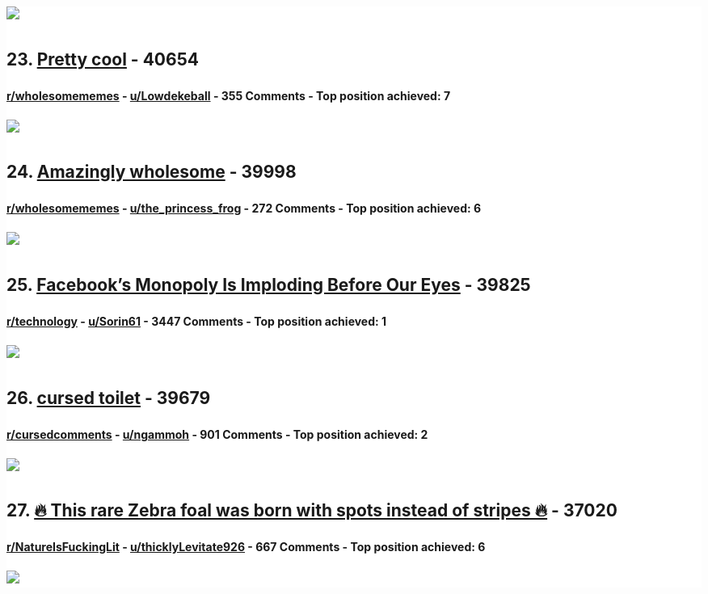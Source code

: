 <a href="https://i.redd.it/ihkq7c8928x91.jpg"><img src="https://b.thumbs.redditmedia.com/nGayB3uDuFqqDQL1xHSKlpbHmo6LF5PXOuaRfh24LjI.jpg"></img></a>

## 23. [Pretty cool](http://reddit.com/r/wholesomememes/comments/yijak7/pretty_cool/) - 40654
#### [r/wholesomememes](http://reddit.com/r/wholesomememes) - [u/Lowdekeball](http://reddit.com/u/Lowdekeball) - 355 Comments - Top position achieved: 7

<a href="https://i.redd.it/zko4z36ij6x91.png"><img src="https://a.thumbs.redditmedia.com/p4m920vsYHQPi6u8DIqel_V5QXfbTVUwmufSK9yMS44.jpg"></img></a>

## 24. [Amazingly wholesome](http://reddit.com/r/wholesomememes/comments/yhw74k/amazingly_wholesome/) - 39998
#### [r/wholesomememes](http://reddit.com/r/wholesomememes) - [u/the_princess_frog](http://reddit.com/u/the_princess_frog) - 272 Comments - Top position achieved: 6

<a href="https://i.redd.it/09yv2166i1x91.jpg"><img src="https://b.thumbs.redditmedia.com/ZyG3fxASL9jaok40hgNGkaiJOQiNav1eu59aaUkZSUo.jpg"></img></a>

## 25. [Facebook’s Monopoly Is Imploding Before Our Eyes](http://reddit.com/r/technology/comments/yic8nv/facebooks_monopoly_is_imploding_before_our_eyes/) - 39825
#### [r/technology](http://reddit.com/r/technology) - [u/Sorin61](http://reddit.com/u/Sorin61) - 3447 Comments - Top position achieved: 1

<a href="https://www.vice.com/en/article/epzkne/facebooks-monopoly-is-imploding-before-our-eyes"><img src="https://a.thumbs.redditmedia.com/wtv1D3iqlI_8ZwTPCFrlpcaRS062P6DWzFRUTxcs1z0.jpg"></img></a>

## 26. [cursed toilet](http://reddit.com/r/cursedcomments/comments/yip6xk/cursed_toilet/) - 39679
#### [r/cursedcomments](http://reddit.com/r/cursedcomments) - [u/ngammoh](http://reddit.com/u/ngammoh) - 901 Comments - Top position achieved: 2

<a href="https://i.redd.it/h1mr9en419x91.jpg"><img src="https://b.thumbs.redditmedia.com/QD5OITBeDUuZzfbKqOYF9_fP6VluIXJm0lVBjE1gtdU.jpg"></img></a>

## 27. [🔥 This rare Zebra foal was born with spots instead of stripes 🔥](http://reddit.com/r/NatureIsFuckingLit/comments/yi8fgb/this_rare_zebra_foal_was_born_with_spots_instead/) - 37020
#### [r/NatureIsFuckingLit](http://reddit.com/r/NatureIsFuckingLit) - [u/thicklyLevitate926](http://reddit.com/u/thicklyLevitate926) - 667 Comments - Top position achieved: 6

<a href="https://i.redd.it/sz2tn6uji4x91.jpg"><img src="https://b.thumbs.redditmedia.com/84WrsEPAEAYjM1Y6u4UXMGzm2_k7-4z2uYcsiSVzLUU.jpg"></img></a>
